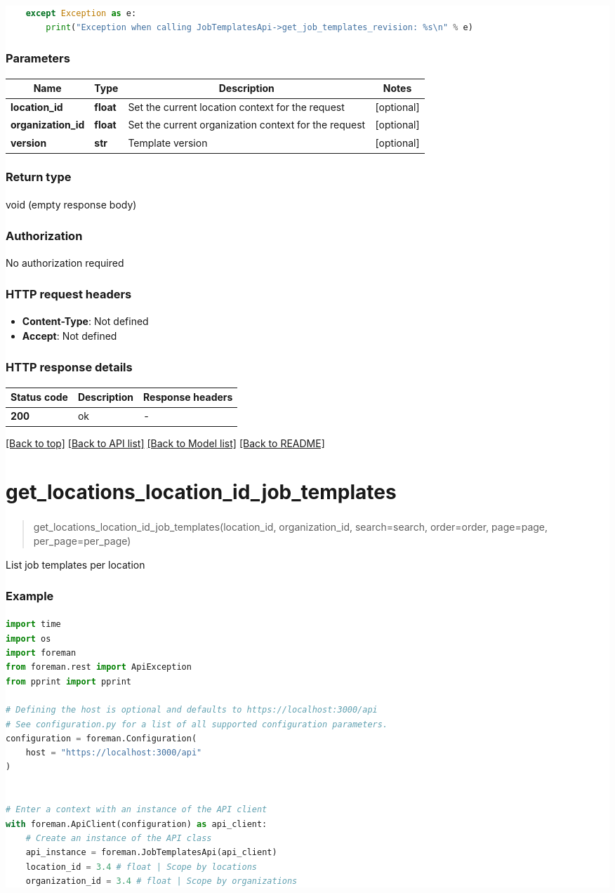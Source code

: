 ```python
    except Exception as e:
        print("Exception when calling JobTemplatesApi->get_job_templates_revision: %s\n" % e)
```



### Parameters


Name | Type | Description  | Notes
------------- | ------------- | ------------- | -------------
 **location_id** | **float**| Set the current location context for the request | [optional] 
 **organization_id** | **float**| Set the current organization context for the request | [optional] 
 **version** | **str**| Template version | [optional] 

### Return type

void (empty response body)

### Authorization

No authorization required

### HTTP request headers

 - **Content-Type**: Not defined
 - **Accept**: Not defined

### HTTP response details

| Status code | Description | Response headers |
|-------------|-------------|------------------|
**200** | ok |  -  |

[[Back to top]](#) [[Back to API list]](../README.md#documentation-for-api-endpoints) [[Back to Model list]](../README.md#documentation-for-models) [[Back to README]](../README.md)

# **get_locations_location_id_job_templates**
> get_locations_location_id_job_templates(location_id, organization_id, search=search, order=order, page=page, per_page=per_page)

List job templates per location

### Example


```python
import time
import os
import foreman
from foreman.rest import ApiException
from pprint import pprint

# Defining the host is optional and defaults to https://localhost:3000/api
# See configuration.py for a list of all supported configuration parameters.
configuration = foreman.Configuration(
    host = "https://localhost:3000/api"
)


# Enter a context with an instance of the API client
with foreman.ApiClient(configuration) as api_client:
    # Create an instance of the API class
    api_instance = foreman.JobTemplatesApi(api_client)
    location_id = 3.4 # float | Scope by locations
    organization_id = 3.4 # float | Scope by organizations
```